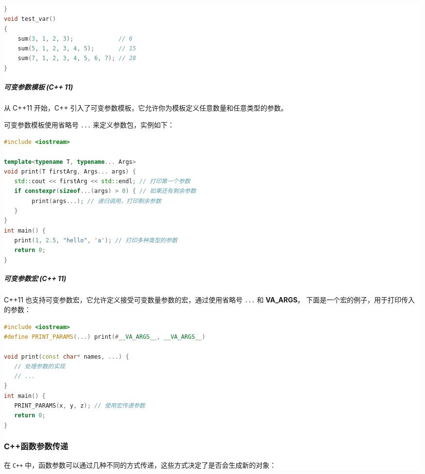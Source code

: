 ```cpp
}
void test_var()
{
    sum(3, 1, 2, 3);             // 6
    sum(5, 1, 2, 3, 4, 5);       // 15
    sum(7, 1, 2, 3, 4, 5, 6, 7); // 28
}
```

##### 可变参数模板 (C++ 11)

从 C++11 开始，C++ 引入了可变参数模板，它允许你为模板定义任意数量和任意类型的参数。

可变参数模板使用省略号 `...` 来定义参数包，实例如下：

```cpp
#include <iostream>

template<typename T, typename... Args>
void print(T firstArg, Args... args) {
   std::cout << firstArg << std::endl; // 打印第一个参数
   if constexpr(sizeof...(args) > 0) { // 如果还有剩余参数
		print(args...); // 递归调用，打印剩余参数
   }
}
int main() {
   print(1, 2.5, "hello", 'a'); // 打印多种类型的参数
   return 0;
}
```

##### 可变参数宏 (C++ 11)

C++11 也支持可变参数宏，它允许定义接受可变数量参数的宏，通过使用省略号 `...` 和 **VA_ARGS**。
下面是一个宏的例子，用于打印传入的参数：

```cpp
#include <iostream>
#define PRINT_PARAMS(...) print(#__VA_ARGS__, __VA_ARGS__)

void print(const char* names, ...) {
   // 处理参数的实现
   // ...
}
int main() {
   PRINT_PARAMS(x, y, z); // 使用宏传递参数
   return 0;
}
```

### C++函数参数传递

在 `C++` 中，函数参数可以通过几种不同的方式传递，这些方式决定了是否会生成新的对象：
